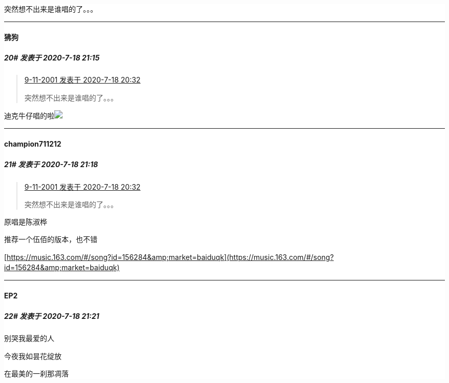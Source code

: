 


突然想不出来是谁唱的了。。。







*****

####  狒狗  
##### 20#       发表于 2020-7-18 21:15



<blockquote><a href="httphttps://bbs.saraba1st.com/2b/forum.php?mod=redirect&amp;goto=findpost&amp;pid=48146069&amp;ptid=1947678" target="_blank">9-11-2001 发表于 2020-7-18 20:32</a>

突然想不出来是谁唱的了。。。</blockquote>
迪克牛仔唱的啦<img src="https://static.saraba1st.com/image/smiley/face2017/049.png" referrerpolicy="no-referrer">







*****

####  champion711212  
##### 21#       发表于 2020-7-18 21:18



<blockquote><a href="httphttps://bbs.saraba1st.com/2b/forum.php?mod=redirect&amp;goto=findpost&amp;pid=48146069&amp;ptid=1947678" target="_blank">9-11-2001 发表于 2020-7-18 20:32</a>

突然想不出来是谁唱的了。。。</blockquote>
原唱是陈淑桦


推荐一个伍佰的版本，也不错

[https://music.163.com/#/song?id=156284&amp;market=baiduqk](https://music.163.com/#/song?id=156284&amp;market=baiduqk)







*****

####  EP2  
##### 22#       发表于 2020-7-18 21:21




别哭我最爱的人

今夜我如昙花绽放

在最美的一刹那凋落
